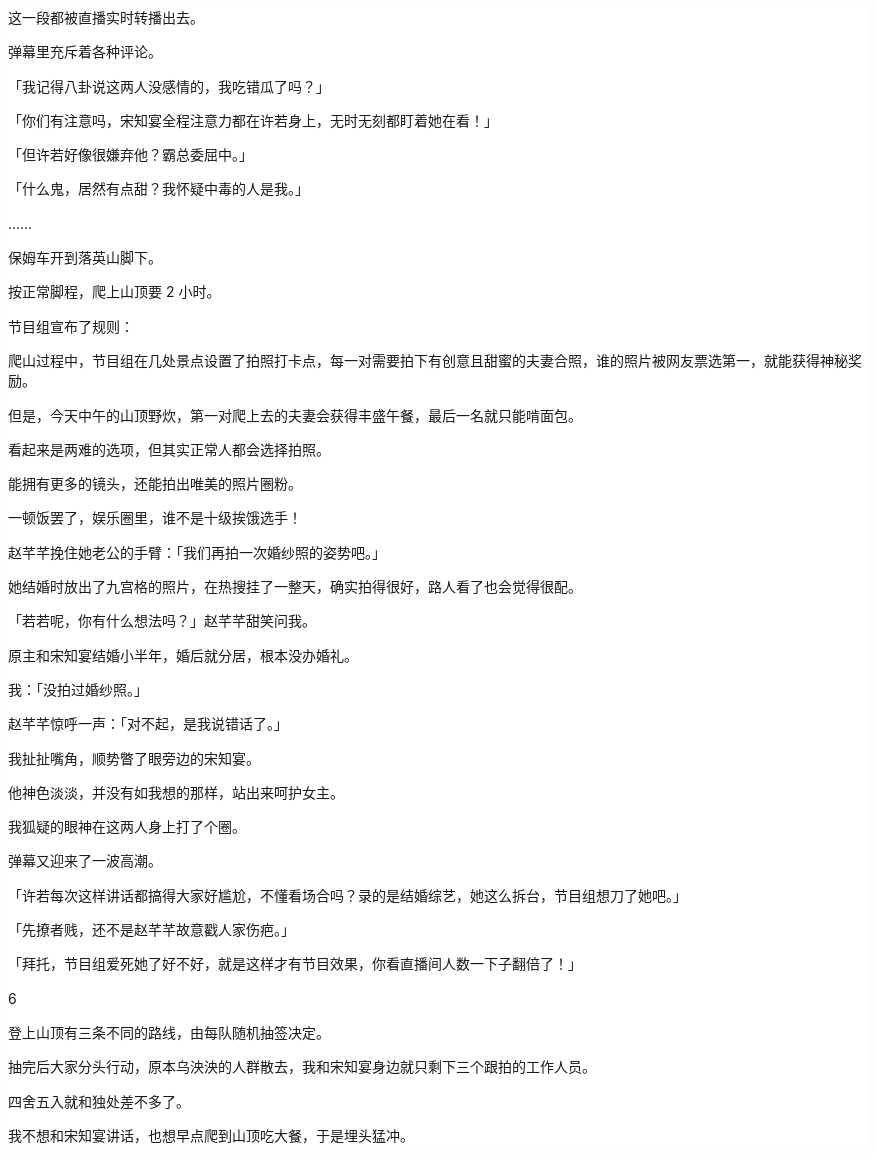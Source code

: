 这一段都被直播实时转播出去。

弹幕里充斥着各种评论。

「我记得八卦说这两人没感情的，我吃错瓜了吗？」

「你们有注意吗，宋知宴全程注意力都在许若身上，无时无刻都盯着她在看！」

「但许若好像很嫌弃他？霸总委屈中。」

「什么鬼，居然有点甜？我怀疑中毒的人是我。」

……

保姆车开到落英山脚下。

按正常脚程，爬上山顶要 2 小时。

节目组宣布了规则：

爬山过程中，节目组在几处景点设置了拍照打卡点，每一对需要拍下有创意且甜蜜的夫妻合照，谁的照片被网友票选第一，就能获得神秘奖励。

但是，今天中午的山顶野炊，第一对爬上去的夫妻会获得丰盛午餐，最后一名就只能啃面包。

看起来是两难的选项，但其实正常人都会选择拍照。

能拥有更多的镜头，还能拍出唯美的照片圈粉。

一顿饭罢了，娱乐圈里，谁不是十级挨饿选手！

赵芊芊挽住她老公的手臂：「我们再拍一次婚纱照的姿势吧。」

她结婚时放出了九宫格的照片，在热搜挂了一整天，确实拍得很好，路人看了也会觉得很配。

「若若呢，你有什么想法吗？」赵芊芊甜笑问我。

原主和宋知宴结婚小半年，婚后就分居，根本没办婚礼。

我：「没拍过婚纱照。」

赵芊芊惊呼一声：「对不起，是我说错话了。」

我扯扯嘴角，顺势瞥了眼旁边的宋知宴。

他神色淡淡，并没有如我想的那样，站出来呵护女主。

我狐疑的眼神在这两人身上打了个圈。

弹幕又迎来了一波高潮。

「许若每次这样讲话都搞得大家好尴尬，不懂看场合吗？录的是结婚综艺，她这么拆台，节目组想刀了她吧。」

「先撩者贱，还不是赵芊芊故意戳人家伤疤。」

「拜托，节目组爱死她了好不好，就是这样才有节目效果，你看直播间人数一下子翻倍了！」

6

登上山顶有三条不同的路线，由每队随机抽签决定。

抽完后大家分头行动，原本乌泱泱的人群散去，我和宋知宴身边就只剩下三个跟拍的工作人员。

四舍五入就和独处差不多了。

我不想和宋知宴讲话，也想早点爬到山顶吃大餐，于是埋头猛冲。
